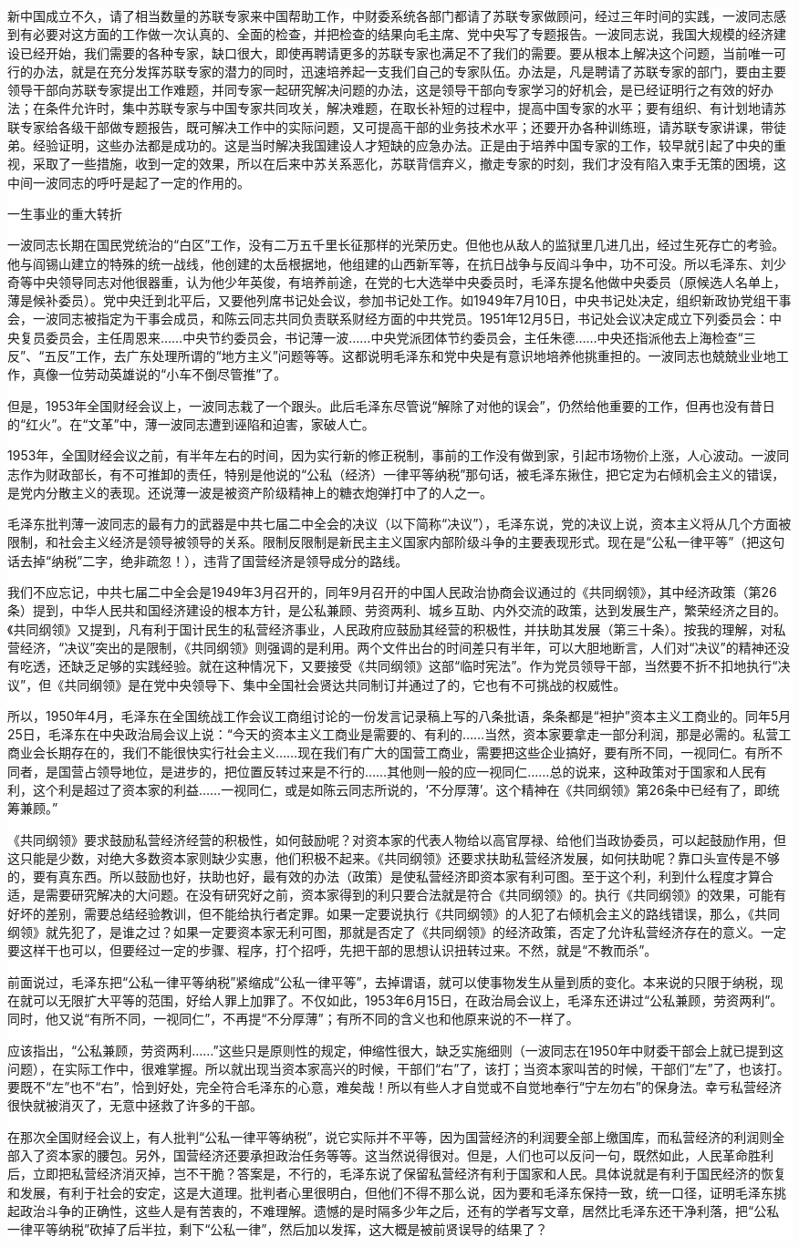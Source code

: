 
新中国成立不久，请了相当数量的苏联专家来中国帮助工作，中财委系统各部门都请了苏联专家做顾问，经过三年时间的实践，一波同志感到有必要对这方面的工作做一次认真的、全面的检查，并把检查的结果向毛主席、党中央写了专题报告。一波同志说，我国大规模的经济建设已经开始，我们需要的各种专家，缺口很大，即使再聘请更多的苏联专家也满足不了我们的需要。要从根本上解决这个问题，当前唯一可行的办法，就是在充分发挥苏联专家的潜力的同时，迅速培养起一支我们自己的专家队伍。办法是，凡是聘请了苏联专家的部门，要由主要领导干部向苏联专家提出工作难题，并同专家一起研究解决问题的办法，这是领导干部向专家学习的好机会，是已经证明行之有效的好办法；在条件允许时，集中苏联专家与中国专家共同攻关，解决难题，在取长补短的过程中，提高中国专家的水平；要有组织、有计划地请苏联专家给各级干部做专题报告，既可解决工作中的实际问题，又可提高干部的业务技术水平；还要开办各种训练班，请苏联专家讲课，带徒弟。经验证明，这些办法都是成功的。这是当时解决我国建设人才短缺的应急办法。正是由于培养中国专家的工作，较早就引起了中央的重视，采取了一些措施，收到一定的效果，所以在后来中苏关系恶化，苏联背信弃义，撤走专家的时刻，我们才没有陷入束手无策的困境，这中间一波同志的呼吁是起了一定的作用的。

一生事业的重大转折


一波同志长期在国民党统治的“白区”工作，没有二万五千里长征那样的光荣历史。但他也从敌人的监狱里几进几出，经过生死存亡的考验。他与阎锡山建立的特殊的统一战线，他创建的太岳根据地，他组建的山西新军等，在抗日战争与反阎斗争中，功不可没。所以毛泽东、刘少奇等中央领导同志对他很器重，认为他少年英俊，有培养前途，在党的七大选举中央委员时，毛泽东提名他做中央委员（原候选人名单上，薄是候补委员）。党中央迁到北平后，又要他列席书记处会议，参加书记处工作。如1949年7月10日，中央书记处决定，组织新政协党组干事会，一波同志被指定为干事会成员，和陈云同志共同负责联系财经方面的中共党员。1951年12月5日，书记处会议决定成立下列委员会：中央复员委员会，主任周恩来……中央节约委员会，书记薄一波……中央党派团体节约委员会，主任朱德……中央还指派他去上海检查“三反”、“五反”工作，去广东处理所谓的“地方主义”问题等等。这都说明毛泽东和党中央是有意识地培养他挑重担的。一波同志也兢兢业业地工作，真像一位劳动英雄说的“小车不倒尽管推”了。


但是，1953年全国财经会议上，一波同志栽了一个跟头。此后毛泽东尽管说“解除了对他的误会”，仍然给他重要的工作，但再也没有昔日的“红火”。在“文革”中，薄一波同志遭到诬陷和迫害，家破人亡。


1953年，全国财经会议之前，有半年左右的时间，因为实行新的修正税制，事前的工作没有做到家，引起市场物价上涨，人心波动。一波同志作为财政部长，有不可推卸的责任，特别是他说的“公私（经济）一律平等纳税”那句话，被毛泽东揪住，把它定为右倾机会主义的错误，是党内分散主义的表现。还说薄一波是被资产阶级精神上的糖衣炮弹打中了的人之一。


毛泽东批判薄一波同志的最有力的武器是中共七届二中全会的决议（以下简称“决议”），毛泽东说，党的决议上说，资本主义将从几个方面被限制，和社会主义经济是领导被领导的关系。限制反限制是新民主主义国家内部阶级斗争的主要表现形式。现在是“公私一律平等”（把这句话去掉“纳税”二字，绝非疏忽！），违背了国营经济是领导成分的路线。


我们不应忘记，中共七届二中全会是1949年3月召开的，同年9月召开的中国人民政治协商会议通过的《共同纲领》，其中经济政策（第26条）提到，中华人民共和国经济建设的根本方针，是公私兼顾、劳资两利、城乡互助、内外交流的政策，达到发展生产，繁荣经济之目的。《共同纲领》又提到，凡有利于国计民生的私营经济事业，人民政府应鼓励其经营的积极性，并扶助其发展（第三十条）。按我的理解，对私营经济，“决议”突出的是限制，《共同纲领》则强调的是利用。两个文件出台的时间差只有半年，可以大胆地断言，人们对“决议”的精神还没有吃透，还缺乏足够的实践经验。就在这种情况下，又要接受《共同纲领》这部“临时宪法”。作为党员领导干部，当然要不折不扣地执行“决议”，但《共同纲领》是在党中央领导下、集中全国社会贤达共同制订并通过了的，它也有不可挑战的权威性。


所以，1950年4月，毛泽东在全国统战工作会议工商组讨论的一份发言记录稿上写的八条批语，条条都是“袒护”资本主义工商业的。同年5月25日，毛泽东在中央政治局会议上说：“今天的资本主义工商业是需要的、有利的……当然，资本家要拿走一部分利润，那是必需的。私营工商业会长期存在的，我们不能很快实行社会主义……现在我们有广大的国营工商业，需要把这些企业搞好，要有所不同，一视同仁。有所不同者，是国营占领导地位，是进步的，把位置反转过来是不行的……其他则一般的应一视同仁……总的说来，这种政策对于国家和人民有利，这个利是超过了资本家的利益……一视同仁，或是如陈云同志所说的，‘不分厚薄’。这个精神在《共同纲领》第26条中已经有了，即统筹兼顾。”


《共同纲领》要求鼓励私营经济经营的积极性，如何鼓励呢？对资本家的代表人物给以高官厚禄、给他们当政协委员，可以起鼓励作用，但这只能是少数，对绝大多数资本家则缺少实惠，他们积极不起来。《共同纲领》还要求扶助私营经济发展，如何扶助呢？靠口头宣传是不够的，要有真东西。所以鼓励也好，扶助也好，最有效的办法（政策）是使私营经济即资本家有利可图。至于这个利，利到什么程度才算合适，是需要研究解决的大问题。在没有研究好之前，资本家得到的利只要合法就是符合《共同纲领》的。执行《共同纲领》的效果，可能有好坏的差别，需要总结经验教训，但不能给执行者定罪。如果一定要说执行《共同纲领》的人犯了右倾机会主义的路线错误，那么，《共同纲领》就先犯了，是谁之过？如果一定要资本家无利可图，那就是否定了《共同纲领》的经济政策，否定了允许私营经济存在的意义。一定要这样干也可以，但要经过一定的步骤、程序，打个招呼，先把干部的思想认识扭转过来。不然，就是“不教而杀”。


前面说过，毛泽东把“公私一律平等纳税”紧缩成“公私一律平等”，去掉谓语，就可以使事物发生从量到质的变化。本来说的只限于纳税，现在就可以无限扩大平等的范围，好给人罪上加罪了。不仅如此，1953年6月15日，在政治局会议上，毛泽东还讲过“公私兼顾，劳资两利”。同时，他又说“有所不同，一视同仁”，不再提“不分厚薄”；有所不同的含义也和他原来说的不一样了。


应该指出，“公私兼顾，劳资两利……”这些只是原则性的规定，伸缩性很大，缺乏实施细则（一波同志在1950年中财委干部会上就已提到这问题），在实际工作中，很难掌握。所以就出现当资本家高兴的时候，干部们“右”了，该打；当资本家叫苦的时候，干部们“左”了，也该打。要既不“左”也不“右”，恰到好处，完全符合毛泽东的心意，难矣哉！所以有些人才自觉或不自觉地奉行“宁左勿右”的保身法。幸亏私营经济很快就被消灭了，无意中拯救了许多的干部。


在那次全国财经会议上，有人批判“公私一律平等纳税”，说它实际并不平等，因为国营经济的利润要全部上缴国库，而私营经济的利润则全部入了资本家的腰包。另外，国营经济还要承担政治任务等等。这当然说得很对。但是，人们也可以反问一句，既然如此，人民革命胜利后，立即把私营经济消灭掉，岂不干脆？答案是，不行的，毛泽东说了保留私营经济有利于国家和人民。具体说就是有利于国民经济的恢复和发展，有利于社会的安定，这是大道理。批判者心里很明白，但他们不得不那么说，因为要和毛泽东保持一致，统一口径，证明毛泽东挑起政治斗争的正确性，这些人是有苦衷的，不难理解。遗憾的是时隔多少年之后，还有的学者写文章，居然比毛泽东还干净利落，把“公私一律平等纳税”砍掉了后半拉，剩下“公私一律”，然后加以发挥，这大概是被前贤误导的结果了？
